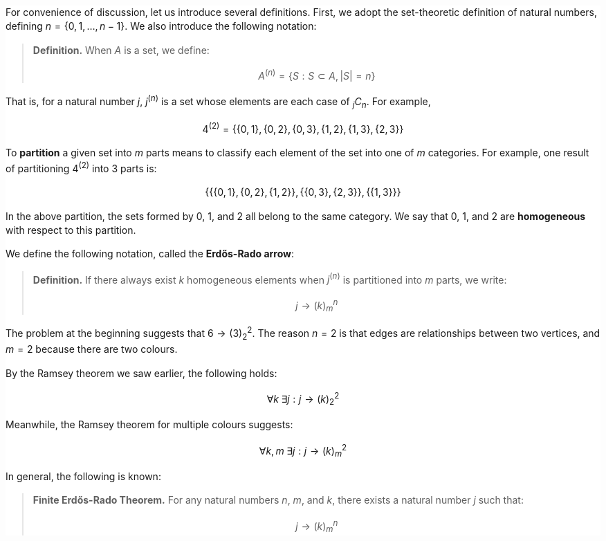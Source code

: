 For convenience of discussion, let us introduce several definitions. First, we adopt the set-theoretic definition of natural numbers, defining $n = \{0, 1, \ldots, n-1\}$. We also introduce the following notation:

> **Definition.** When $A$ is a set, we define:
>
> $$
> A^{(n)} = \{ S: S \subset A, |S| = n \}
> $$

That is, for a natural number $j$, $j^{(n)}$ is a set whose elements are each case of $_jC_n$. For example,

$$
4^{(2)} = \left\{ \{ 0, 1\}, \{0, 2 \}, \{0, 3\}, \{1, 2 \}, \{1, 3\}, \{2, 3\} \right\}
$$

To **partition** a given set into $m$ parts means to classify each element of the set into one of $m$ categories. For example, one result of partitioning $4^{(2)}$ into 3 parts is:

$$
\left\{ \left\{ \{0, 1\}, \{ 0, 2 \}, \{1, 2\} \right\}, \left\{ \{0, 3\}, \{2, 3 \} \right\}, \left\{ \{1, 3 \} \right\} \right\}
$$

In the above partition, the sets formed by 0, 1, and 2 all belong to the same category. We say that 0, 1, and 2 are **homogeneous** with respect to this partition.

We define the following notation, called the **Erdős-Rado arrow**:

> **Definition.** If there always exist $k$ homogeneous elements when $j^{(n)}$ is partitioned into $m$ parts, we write:
>
> $$
> j \rightarrow (k)^n_m
> $$

The problem at the beginning suggests that $6 \rightarrow (3)^2_2$. The reason $n = 2$ is that edges are relationships between two vertices, and $m = 2$ because there are two colours.

By the Ramsey theorem we saw earlier, the following holds:

$$
\forall k\; \exists j: j \to (k)^2_2
$$

Meanwhile, the Ramsey theorem for multiple colours suggests:

$$
\forall k, m \; \exists j : j \to (k)^2_m
$$

In general, the following is known:

> **Finite Erdős-Rado Theorem.** For any natural numbers $n$, $m$, and $k$, there exists a natural number $j$ such that:
>
> $$
> j \rightarrow (k)^n_m
> $$
